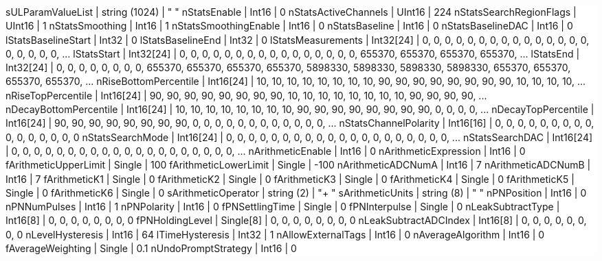 sULParamValueList | string (1024) | "                                                                                                                                                                                                                                                                                                                                                                                                                                                                                                                                                                                                                                                                                                                                                                                                                                                                                                                                                                                                                                                                "
nStatsEnable | Int16 | 0
nStatsActiveChannels | UInt16 | 224
nStatsSearchRegionFlags | UInt16 | 1
nStatsSmoothing | Int16 | 1
nStatsSmoothingEnable | Int16 | 0
nStatsBaseline | Int16 | 0
nStatsBaselineDAC | Int16 | 0
lStatsBaselineStart | Int32 | 0
lStatsBaselineEnd | Int32 | 0
lStatsMeasurements | Int32[24] | 0, 0, 0, 0, 0, 0, 0, 0, 0, 0, 0, 0, 0, 0, 0, 0, 0, 0, 0, 0, ...
lStatsStart | Int32[24] | 0, 0, 0, 0, 0, 0, 0, 0, 0, 0, 0, 0, 0, 0, 0, 0, 655370, 655370, 655370, 655370, ...
lStatsEnd | Int32[24] | 0, 0, 0, 0, 0, 0, 0, 0, 655370, 655370, 655370, 655370, 5898330, 5898330, 5898330, 5898330, 655370, 655370, 655370, 655370, ...
nRiseBottomPercentile | Int16[24] | 10, 10, 10, 10, 10, 10, 10, 10, 90, 90, 90, 90, 90, 90, 90, 90, 10, 10, 10, 10, ...
nRiseTopPercentile | Int16[24] | 90, 90, 90, 90, 90, 90, 90, 90, 10, 10, 10, 10, 10, 10, 10, 10, 90, 90, 90, 90, ...
nDecayBottomPercentile | Int16[24] | 10, 10, 10, 10, 10, 10, 10, 10, 90, 90, 90, 90, 90, 90, 90, 90, 0, 0, 0, 0, ...
nDecayTopPercentile | Int16[24] | 90, 90, 90, 90, 90, 90, 90, 90, 0, 0, 0, 0, 0, 0, 0, 0, 0, 0, 0, 0, ...
nStatsChannelPolarity | Int16[16] | 0, 0, 0, 0, 0, 0, 0, 0, 0, 0, 0, 0, 0, 0, 0, 0
nStatsSearchMode | Int16[24] | 0, 0, 0, 0, 0, 0, 0, 0, 0, 0, 0, 0, 0, 0, 0, 0, 0, 0, 0, 0, ...
nStatsSearchDAC | Int16[24] | 0, 0, 0, 0, 0, 0, 0, 0, 0, 0, 0, 0, 0, 0, 0, 0, 0, 0, 0, 0, ...
nArithmeticEnable | Int16 | 0
nArithmeticExpression | Int16 | 0
fArithmeticUpperLimit | Single | 100
fArithmeticLowerLimit | Single | -100
nArithmeticADCNumA | Int16 | 7
nArithmeticADCNumB | Int16 | 7
fArithmeticK1 | Single | 0
fArithmeticK2 | Single | 0
fArithmeticK3 | Single | 0
fArithmeticK4 | Single | 0
fArithmeticK5 | Single | 0
fArithmeticK6 | Single | 0
sArithmeticOperator | string (2) | "+ "
sArithmeticUnits | string (8) | "        "
nPNPosition | Int16 | 0
nPNNumPulses | Int16 | 1
nPNPolarity | Int16 | 0
fPNSettlingTime | Single | 0
fPNInterpulse | Single | 0
nLeakSubtractType | Int16[8] | 0, 0, 0, 0, 0, 0, 0, 0
fPNHoldingLevel | Single[8] | 0, 0, 0, 0, 0, 0, 0, 0
nLeakSubtractADCIndex | Int16[8] | 0, 0, 0, 0, 0, 0, 0, 0
nLevelHysteresis | Int16 | 64
lTimeHysteresis | Int32 | 1
nAllowExternalTags | Int16 | 0
nAverageAlgorithm | Int16 | 0
fAverageWeighting | Single | 0.1
nUndoPromptStrategy | Int16 | 0